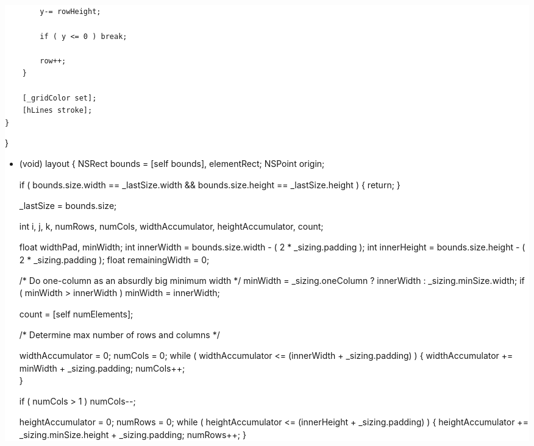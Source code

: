 			y-= rowHeight;
			
			if ( y <= 0 ) break;
			
			row++;
		}
		
		[_gridColor set];
		[hLines stroke];
	}
}

- (void) layout
{
	NSRect bounds = [self bounds], elementRect;
	NSPoint origin;

	if ( bounds.size.width == _lastSize.width &&
		 bounds.size.height == _lastSize.height  )
	{
		return;
	}

	_lastSize = bounds.size;	
	
	int i, j, k, numRows, numCols, widthAccumulator, 
		heightAccumulator, count;

	float widthPad, minWidth;
	int innerWidth = bounds.size.width - ( 2 * _sizing.padding );
	int innerHeight = bounds.size.height - ( 2 * _sizing.padding );
	float remainingWidth = 0;
	
	/*
		Do one-column as an absurdly big minimum width
	*/
	minWidth = _sizing.oneColumn ? innerWidth : _sizing.minSize.width;
	if ( minWidth > innerWidth ) minWidth = innerWidth;
	
	count = [self numElements];
	
	/*
		Determine max number of rows and columns
	*/

	widthAccumulator = 0;
	numCols = 0;
	while ( widthAccumulator <= (innerWidth + _sizing.padding) )
	{
		widthAccumulator += minWidth + _sizing.padding;
		numCols++;		
	}
	
	if ( numCols > 1 ) numCols--;

	heightAccumulator = 0;
	numRows = 0;
	while ( heightAccumulator <= (innerHeight + _sizing.padding) )
	{
		heightAccumulator += _sizing.minSize.height + _sizing.padding;
		numRows++;
	}
